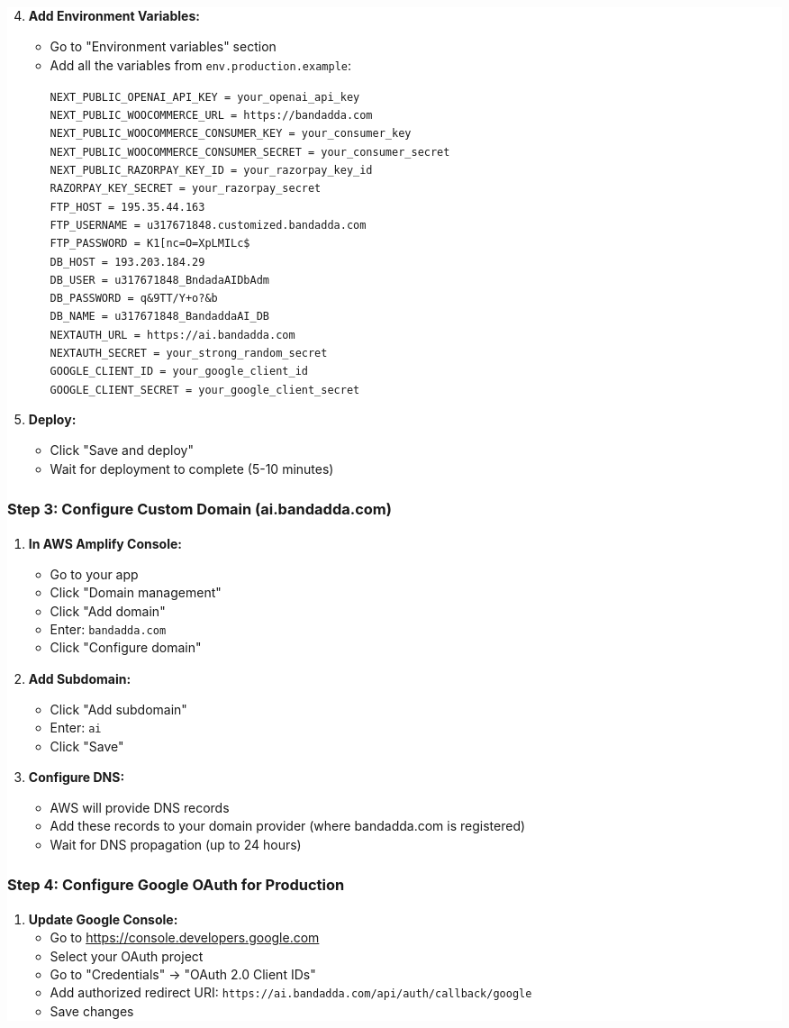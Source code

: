 4. **Add Environment Variables:**
   - Go to "Environment variables" section
   - Add all the variables from `env.production.example`:
     ```
     NEXT_PUBLIC_OPENAI_API_KEY = your_openai_api_key
     NEXT_PUBLIC_WOOCOMMERCE_URL = https://bandadda.com
     NEXT_PUBLIC_WOOCOMMERCE_CONSUMER_KEY = your_consumer_key
     NEXT_PUBLIC_WOOCOMMERCE_CONSUMER_SECRET = your_consumer_secret
     NEXT_PUBLIC_RAZORPAY_KEY_ID = your_razorpay_key_id
     RAZORPAY_KEY_SECRET = your_razorpay_secret
     FTP_HOST = 195.35.44.163
     FTP_USERNAME = u317671848.customized.bandadda.com
     FTP_PASSWORD = K1[nc=O=XpLMILc$
     DB_HOST = 193.203.184.29
     DB_USER = u317671848_BndadaAIDbAdm
     DB_PASSWORD = q&9TT/Y+o?&b
     DB_NAME = u317671848_BandaddaAI_DB
     NEXTAUTH_URL = https://ai.bandadda.com
     NEXTAUTH_SECRET = your_strong_random_secret
     GOOGLE_CLIENT_ID = your_google_client_id
     GOOGLE_CLIENT_SECRET = your_google_client_secret
     ```

5. **Deploy:**
   - Click "Save and deploy"
   - Wait for deployment to complete (5-10 minutes)

### **Step 3: Configure Custom Domain (ai.bandadda.com)**

1. **In AWS Amplify Console:**
   - Go to your app
   - Click "Domain management"
   - Click "Add domain"
   - Enter: `bandadda.com`
   - Click "Configure domain"

2. **Add Subdomain:**
   - Click "Add subdomain"
   - Enter: `ai`
   - Click "Save"

3. **Configure DNS:**
   - AWS will provide DNS records
   - Add these records to your domain provider (where bandadda.com is registered)
   - Wait for DNS propagation (up to 24 hours)

### **Step 4: Configure Google OAuth for Production**

1. **Update Google Console:**
   - Go to https://console.developers.google.com
   - Select your OAuth project
   - Go to "Credentials" → "OAuth 2.0 Client IDs"
   - Add authorized redirect URI: `https://ai.bandadda.com/api/auth/callback/google`
   - Save changes

